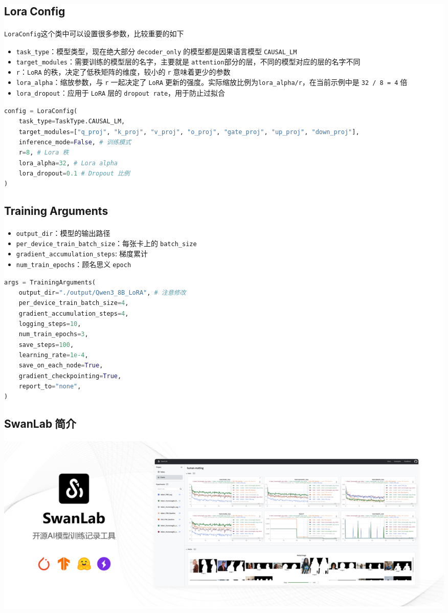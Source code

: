 ## Lora Config

`LoraConfig`这个类中可以设置很多参数，比较重要的如下

- `task_type`：模型类型，现在绝大部分 `decoder_only` 的模型都是因果语言模型 `CAUSAL_LM`
- `target_modules`：需要训练的模型层的名字，主要就是 `attention`部分的层，不同的模型对应的层的名字不同
- `r`：`LoRA` 的秩，决定了低秩矩阵的维度，较小的 `r` 意味着更少的参数
- `lora_alpha`：缩放参数，与 `r` 一起决定了 `LoRA` 更新的强度。实际缩放比例为`lora_alpha/r`，在当前示例中是 `32 / 8 = 4` 倍
- `lora_dropout`：应用于 `LoRA` 层的 `dropout rate`，用于防止过拟合

```python
config = LoraConfig(
    task_type=TaskType.CAUSAL_LM,
    target_modules=["q_proj", "k_proj", "v_proj", "o_proj", "gate_proj", "up_proj", "down_proj"],
    inference_mode=False, # 训练模式
    r=8, # Lora 秩
    lora_alpha=32, # Lora alpha
    lora_dropout=0.1 # Dropout 比例
)
```

## Training Arguments

- `output_dir`：模型的输出路径
- `per_device_train_batch_size`：每张卡上的 `batch_size`
- `gradient_accumulation_steps`: 梯度累计
- `num_train_epochs`：顾名思义 `epoch`

```python
args = TrainingArguments(
    output_dir="./output/Qwen3_8B_LoRA", # 注意修改
    per_device_train_batch_size=4,
    gradient_accumulation_steps=4,
    logging_steps=10,
    num_train_epochs=3,
    save_steps=100,
    learning_rate=1e-4,
    save_on_each_node=True,
    gradient_checkpointing=True,
    report_to="none",
)
```

## SwanLab 简介

![](./images/05-2.png)
